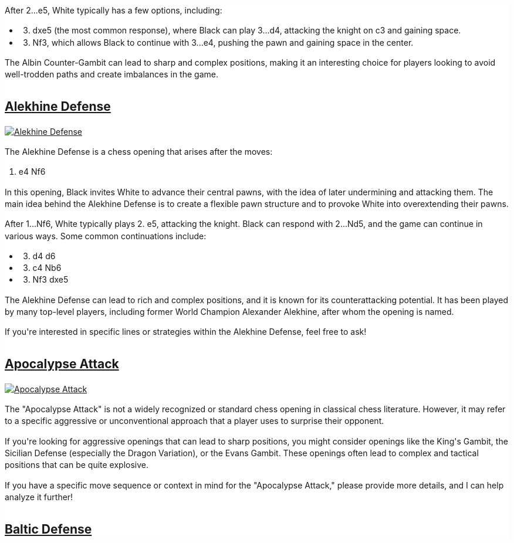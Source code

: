 After 2...e5, White typically has a few options, including:

- 3. dxe5 (the most common response), where Black can play 3...d4, attacking the knight on c3 and gaining space.
- 3. Nf3, which allows Black to continue with 3...e4, pushing the pawn and gaining space in the center.

The Albin Counter-Gambit can lead to sharp and complex positions, making it an interesting choice for players looking to avoid well-trodden paths and create imbalances in the game.


## [Alekhine Defense](openings/alekhine-defense.md)

[![Alekhine Defense](https://www.thechesswebsite.com/wp-content/uploads/2012/07/alekhinedefensebig.jpg)](https://www.thechesswebsite.com/alekhine-defense/)

The Alekhine Defense is a chess opening that arises after the moves:

1. e4 Nf6

In this opening, Black invites White to advance their central pawns, with the idea of later undermining and attacking them. The main idea behind the Alekhine Defense is to create a flexible pawn structure and to provoke White into overextending their pawns.

After 1...Nf6, White typically plays 2. e5, attacking the knight. Black can respond with 2...Nd5, and the game can continue in various ways. Some common continuations include:

- 3. d4 d6
- 3. c4 Nb6
- 3. Nf3 dxe5

The Alekhine Defense can lead to rich and complex positions, and it is known for its counterattacking potential. It has been played by many top-level players, including former World Champion Alexander Alekhine, after whom the opening is named. 

If you're interested in specific lines or strategies within the Alekhine Defense, feel free to ask!


## [Apocalypse Attack](openings/apocalypse-attack.md)

[![Apocalypse Attack](https://www.thechesswebsite.com/wp-content/uploads/2013/01/apocalypse-attack-featured.jpg)](https://www.thechesswebsite.com/apocalypse-attack/)

The "Apocalypse Attack" is not a widely recognized or standard chess opening in classical chess literature. However, it may refer to a specific aggressive or unconventional approach that a player uses to surprise their opponent. 

If you're looking for aggressive openings that can lead to sharp positions, you might consider openings like the King's Gambit, the Sicilian Defense (especially the Dragon Variation), or the Evans Gambit. These openings often lead to complex and tactical positions that can be quite explosive.

If you have a specific move sequence or context in mind for the "Apocalypse Attack," please provide more details, and I can help analyze it further!


## [Baltic Defense](openings/baltic-defense.md)
